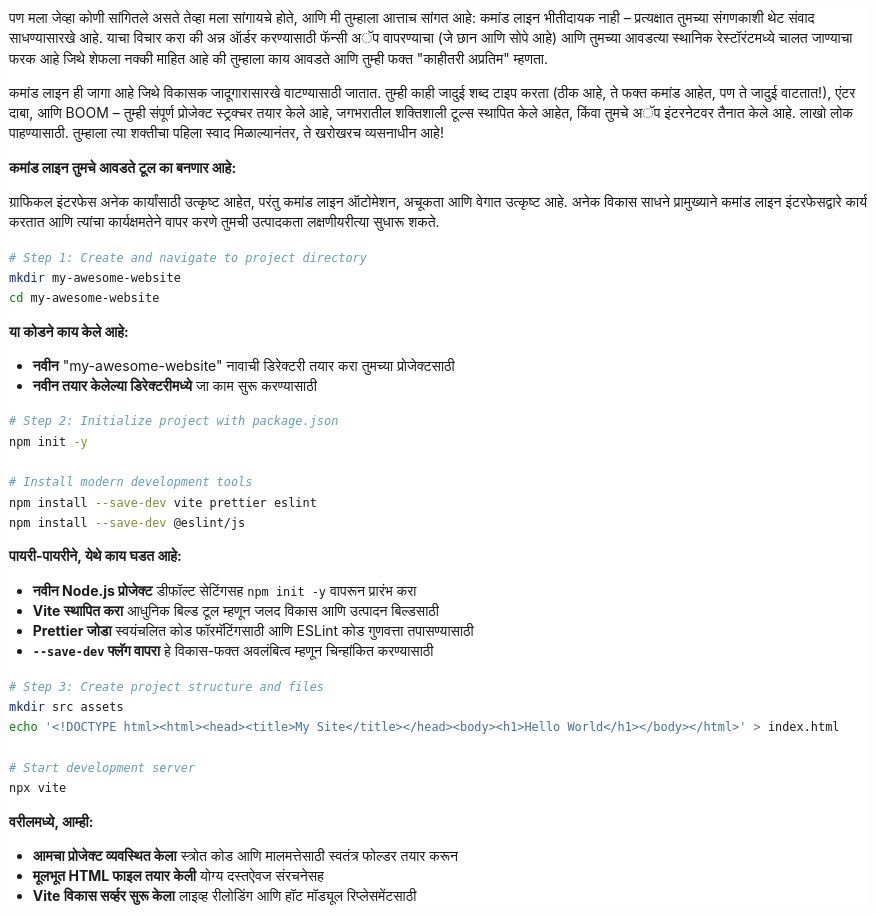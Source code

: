 पण मला जेव्हा कोणी सांगितले असते तेव्हा मला सांगायचे होते, आणि मी तुम्हाला आत्ताच सांगत आहे: कमांड लाइन भीतीदायक नाही – प्रत्यक्षात तुमच्या संगणकाशी थेट संवाद साधण्यासारखे आहे. याचा विचार करा की अन्न ऑर्डर करण्यासाठी फॅन्सी अॅप वापरण्याचा (जे छान आणि सोपे आहे) आणि तुमच्या आवडत्या स्थानिक रेस्टॉरंटमध्ये चालत जाण्याचा फरक आहे जिथे शेफला नक्की माहित आहे की तुम्हाला काय आवडते आणि तुम्ही फक्त "काहीतरी अप्रतिम" म्हणता.

कमांड लाइन ही जागा आहे जिथे विकासक जादूगारासारखे वाटण्यासाठी जातात. तुम्ही काही जादुई शब्द टाइप करता (ठीक आहे, ते फक्त कमांड आहेत, पण ते जादुई वाटतात!), एंटर दाबा, आणि BOOM – तुम्ही संपूर्ण प्रोजेक्ट स्ट्रक्चर तयार केले आहे, जगभरातील शक्तिशाली टूल्स स्थापित केले आहेत, किंवा तुमचे अॅप इंटरनेटवर तैनात केले आहे. लाखो लोक पाहण्यासाठी. तुम्हाला त्या शक्तीचा पहिला स्वाद मिळाल्यानंतर, ते खरोखरच व्यसनाधीन आहे!

**कमांड लाइन तुमचे आवडते टूल का बनणार आहे:**

ग्राफिकल इंटरफेस अनेक कार्यांसाठी उत्कृष्ट आहेत, परंतु कमांड लाइन ऑटोमेशन, अचूकता आणि वेगात उत्कृष्ट आहे. अनेक विकास साधने प्रामुख्याने कमांड लाइन इंटरफेसद्वारे कार्य करतात आणि त्यांचा कार्यक्षमतेने वापर करणे तुमची उत्पादकता लक्षणीयरीत्या सुधारू शकते.

```bash
# Step 1: Create and navigate to project directory
mkdir my-awesome-website
cd my-awesome-website
```

**या कोडने काय केले आहे:**
- **नवीन** "my-awesome-website" नावाची डिरेक्टरी तयार करा तुमच्या प्रोजेक्टसाठी
- **नवीन तयार केलेल्या डिरेक्टरीमध्ये** जा काम सुरू करण्यासाठी

```bash
# Step 2: Initialize project with package.json
npm init -y

# Install modern development tools
npm install --save-dev vite prettier eslint
npm install --save-dev @eslint/js
```

**पायरी-पायरीने, येथे काय घडत आहे:**
- **नवीन Node.js प्रोजेक्ट** डीफॉल्ट सेटिंगसह `npm init -y` वापरून प्रारंभ करा
- **Vite स्थापित करा** आधुनिक बिल्ड टूल म्हणून जलद विकास आणि उत्पादन बिल्डसाठी
- **Prettier जोडा** स्वयंचलित कोड फॉरमॅटिंगसाठी आणि ESLint कोड गुणवत्ता तपासण्यासाठी
- **`--save-dev` फ्लॅग वापरा** हे विकास-फक्त अवलंबित्व म्हणून चिन्हांकित करण्यासाठी

```bash
# Step 3: Create project structure and files
mkdir src assets
echo '<!DOCTYPE html><html><head><title>My Site</title></head><body><h1>Hello World</h1></body></html>' > index.html

# Start development server
npx vite
```

**वरीलमध्ये, आम्ही:**
- **आमचा प्रोजेक्ट व्यवस्थित केला** स्त्रोत कोड आणि मालमत्तेसाठी स्वतंत्र फोल्डर तयार करून
- **मूलभूत HTML फाइल तयार केली** योग्य दस्तऐवज संरचनेसह
- **Vite विकास सर्व्हर सुरू केला** लाइव्ह रीलोडिंग आणि हॉट मॉड्यूल रिप्लेसमेंटसाठी
